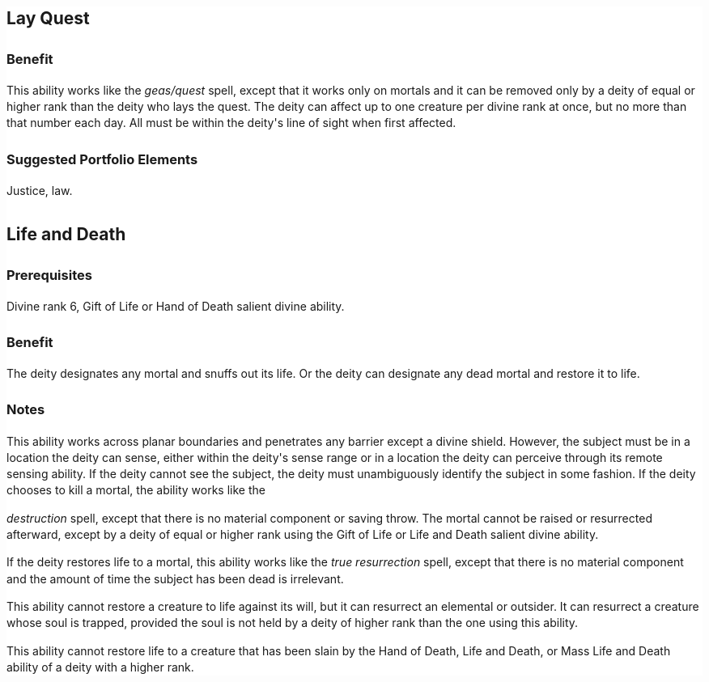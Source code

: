 ## Lay Quest

### Benefit
This ability works like the *geas/quest* spell, except that
it works only on mortals and it can be removed only by a deity of equal
or higher rank than the deity who lays the quest. The deity can affect
up to one creature per divine rank at once, but no more than that number
each day. All must be within the deity's line of sight when first
affected.

### Suggested Portfolio Elements
Justice, law.

## Life and Death

### Prerequisites
Divine rank 6, Gift of Life or Hand of Death salient
divine ability.

### Benefit
The deity designates any mortal and snuffs out its life. Or
the deity can designate any dead mortal and restore it to life.

### Notes
This ability works across planar boundaries and penetrates
any barrier except a divine shield. However, the subject must be in a
location the deity can sense, either within the deity's sense range or
in a location the deity can perceive through its remote sensing ability.
If the deity cannot see the subject, the deity must unambiguously
identify the subject in some fashion. If the deity chooses to kill a
mortal, the ability works like the

*destruction* spell, except that there is no material component or
saving throw. The mortal cannot be raised or resurrected afterward,
except by a deity of equal or higher rank using the Gift of Life or Life
and Death salient divine ability.

If the deity restores life to a mortal, this ability works like the
*true resurrection* spell, except that there is no material component
and the amount of time the subject has been dead is irrelevant.

This ability cannot restore a creature to life against its will, but it
can resurrect an elemental or outsider. It can resurrect a creature
whose soul is trapped, provided the soul is not held by a deity of
higher rank than the one using this ability.

This ability cannot restore life to a creature that has been slain by
the Hand of Death, Life and Death, or Mass Life and Death ability of a
deity with a higher rank.

